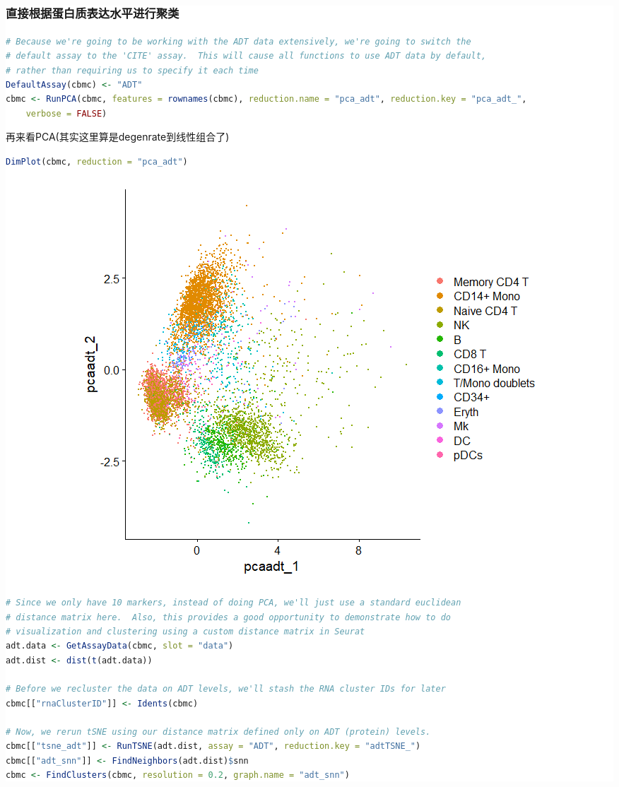 ### 直接根据蛋白质表达水平进行聚类

``` r
# Because we're going to be working with the ADT data extensively, we're going to switch the
# default assay to the 'CITE' assay.  This will cause all functions to use ADT data by default,
# rather than requiring us to specify it each time
DefaultAssay(cbmc) <- "ADT"
cbmc <- RunPCA(cbmc, features = rownames(cbmc), reduction.name = "pca_adt", reduction.key = "pca_adt_", 
    verbose = FALSE)
```

再来看PCA(其实这里算是degenrate到线性组合了)

``` r
DimPlot(cbmc, reduction = "pca_adt")
```

<img src="/figure/posts/LearnSeurat_CITEseq_files/figure-gfm/unnamed-chunk-18-1.png" style="display: block; margin: auto;" />

``` r
# Since we only have 10 markers, instead of doing PCA, we'll just use a standard euclidean
# distance matrix here.  Also, this provides a good opportunity to demonstrate how to do
# visualization and clustering using a custom distance matrix in Seurat
adt.data <- GetAssayData(cbmc, slot = "data")
adt.dist <- dist(t(adt.data))

# Before we recluster the data on ADT levels, we'll stash the RNA cluster IDs for later
cbmc[["rnaClusterID"]] <- Idents(cbmc)

# Now, we rerun tSNE using our distance matrix defined only on ADT (protein) levels.
cbmc[["tsne_adt"]] <- RunTSNE(adt.dist, assay = "ADT", reduction.key = "adtTSNE_")
cbmc[["adt_snn"]] <- FindNeighbors(adt.dist)$snn
cbmc <- FindClusters(cbmc, resolution = 0.2, graph.name = "adt_snn")
```
